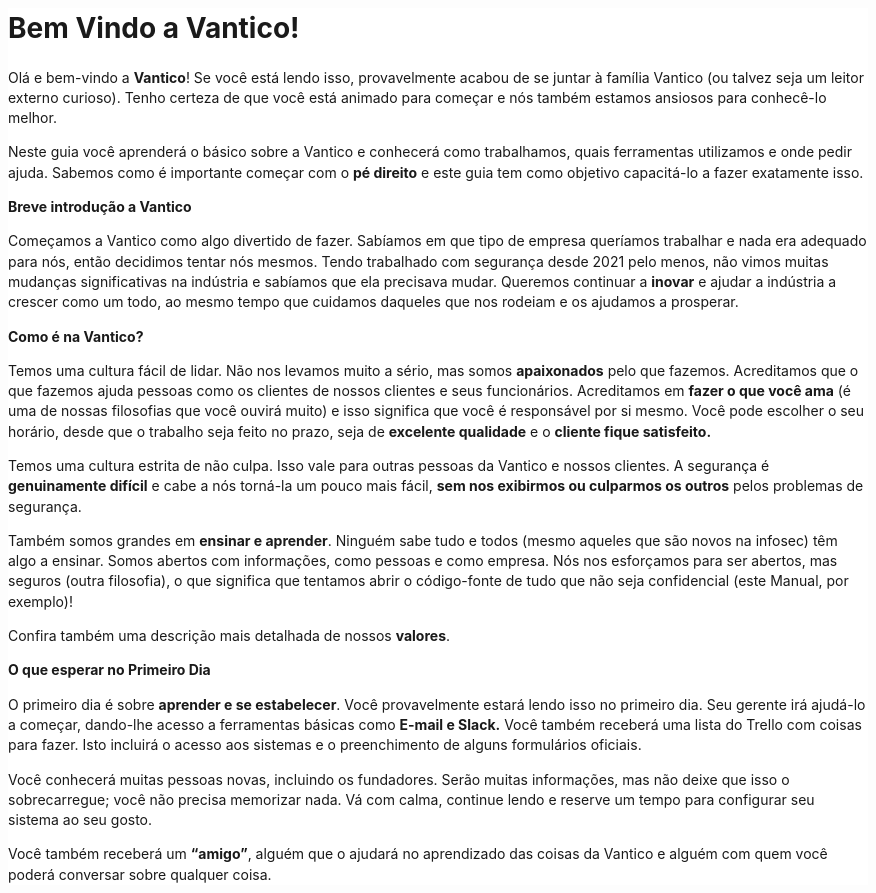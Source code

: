 # Bem Vindo a Vantico!

Olá e bem-vindo a **Vantico**! Se você está lendo isso, provavelmente acabou de se juntar à família Vantico (ou talvez seja um leitor externo curioso). Tenho certeza de que você está animado para começar e nós também estamos ansiosos para conhecê-lo melhor.

Neste guia você aprenderá o básico sobre a Vantico e conhecerá como trabalhamos, quais ferramentas utilizamos e onde pedir ajuda. Sabemos como é importante começar com o **pé direito** e este guia tem como objetivo capacitá-lo a fazer exatamente isso.



**Breve introdução a Vantico**

Começamos a Vantico como algo divertido de fazer. Sabíamos em que tipo de empresa queríamos trabalhar e nada era adequado para nós, então decidimos tentar nós mesmos. Tendo trabalhado com segurança desde 2021 pelo menos, não vimos muitas mudanças significativas na indústria e sabíamos que ela precisava mudar. Queremos continuar a **inovar** e ajudar a indústria a crescer como um todo, ao mesmo tempo que cuidamos daqueles que nos rodeiam e os ajudamos a prosperar.



**Como é na Vantico?**

Temos uma cultura fácil de lidar. Não nos levamos muito a sério, mas somos **apaixonados** pelo que fazemos. Acreditamos que o que fazemos ajuda pessoas como os clientes de nossos clientes e seus funcionários. Acreditamos em **fazer o que você ama** (é uma de nossas filosofias que você ouvirá muito) e isso significa que você é responsável por si mesmo. Você pode escolher o seu horário, desde que o trabalho seja feito no prazo, seja de **excelente qualidade** e o **cliente fique satisfeito.**

Temos uma cultura estrita de não culpa. Isso vale para outras pessoas da Vantico e nossos clientes. A segurança é **genuinamente difícil** e cabe a nós torná-la um pouco mais fácil, **sem nos exibirmos ou culparmos os outros** pelos problemas de segurança.

Também somos grandes em **ensinar e aprender**. Ninguém sabe tudo e todos (mesmo aqueles que são novos na infosec) têm algo a ensinar. Somos abertos com informações, como pessoas e como empresa. Nós nos esforçamos para ser abertos, mas seguros (outra filosofia), o que significa que tentamos abrir o código-fonte de tudo que não seja confidencial (este Manual, por exemplo)!

Confira também uma descrição mais detalhada de nossos **valores**.



**O que esperar no Primeiro Dia**

O primeiro dia é sobre **aprender e se estabelecer**. Você provavelmente estará lendo isso no primeiro dia. Seu gerente irá ajudá-lo a começar, dando-lhe acesso a ferramentas básicas como **E-mail e Slack.** Você também receberá uma lista do Trello com coisas para fazer. Isto incluirá o acesso aos sistemas e o preenchimento de alguns formulários oficiais.

Você conhecerá muitas pessoas novas, incluindo os fundadores. Serão muitas informações, mas não deixe que isso o sobrecarregue; você não precisa memorizar nada. Vá com calma, continue lendo e reserve um tempo para configurar seu sistema ao seu gosto.

Você também receberá um **“amigo”**, alguém que o ajudará no aprendizado das coisas da Vantico e alguém com quem você poderá conversar sobre qualquer coisa.


